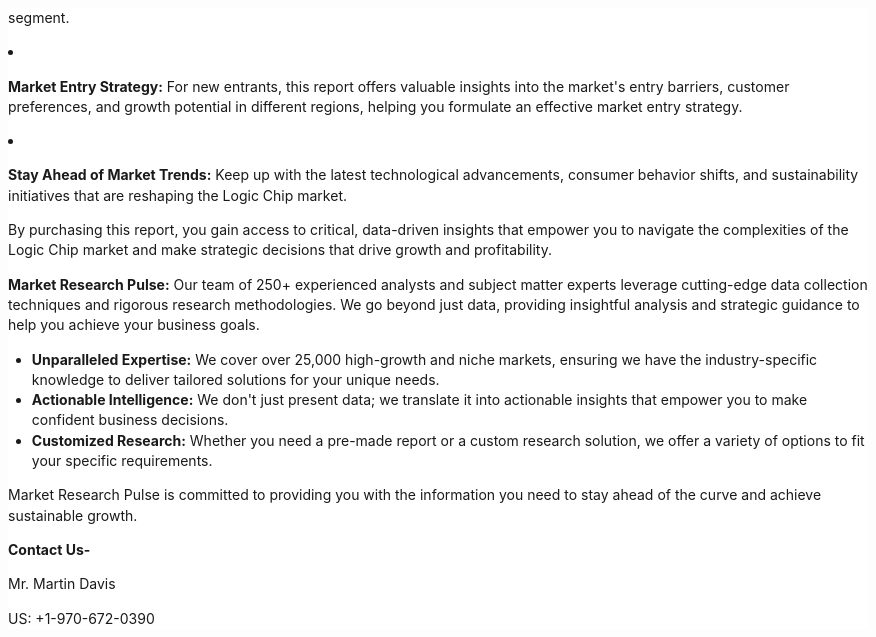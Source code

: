 segment.</p></li><li><p><strong>Market Entry Strategy:</strong> For new entrants, this report offers valuable insights into the market's entry barriers, customer preferences, and growth potential in different regions, helping you formulate an effective market entry strategy.</p></li><li><p><strong>Stay Ahead of Market Trends:</strong> Keep up with the latest technological advancements, consumer behavior shifts, and sustainability initiatives that are reshaping the Logic Chip market.</p></li></ol><p>By purchasing this report, you gain access to critical, data-driven insights that empower you to navigate the complexities of the Logic Chip market and make strategic decisions that drive growth and profitability.</p><p><strong>Market Research Pulse:</strong>&nbsp;Our team of 250+ experienced analysts and subject matter experts leverage cutting-edge data collection techniques and rigorous research methodologies. We go beyond just data, providing insightful analysis and strategic guidance to help you achieve your business goals.</p><ul><li><strong>Unparalleled Expertise:</strong>&nbsp;We cover over 25,000 high-growth and niche markets, ensuring we have the industry-specific knowledge to deliver tailored solutions for your unique needs.</li><li><strong>Actionable Intelligence:</strong>&nbsp;We don't just present data; we translate it into actionable insights that empower you to make confident business decisions.</li><li><strong>Customized Research:</strong>&nbsp;Whether you need a pre-made report or a custom research solution, we offer a variety of options to fit your specific requirements.</li></ul><p>Market Research Pulse is committed to providing you with the information you need to stay ahead of the curve and achieve sustainable growth.</p><p><strong>Contact Us-</strong></p><p>Mr. Martin Davis</p><p>US: +1-970-672-0390</p>
